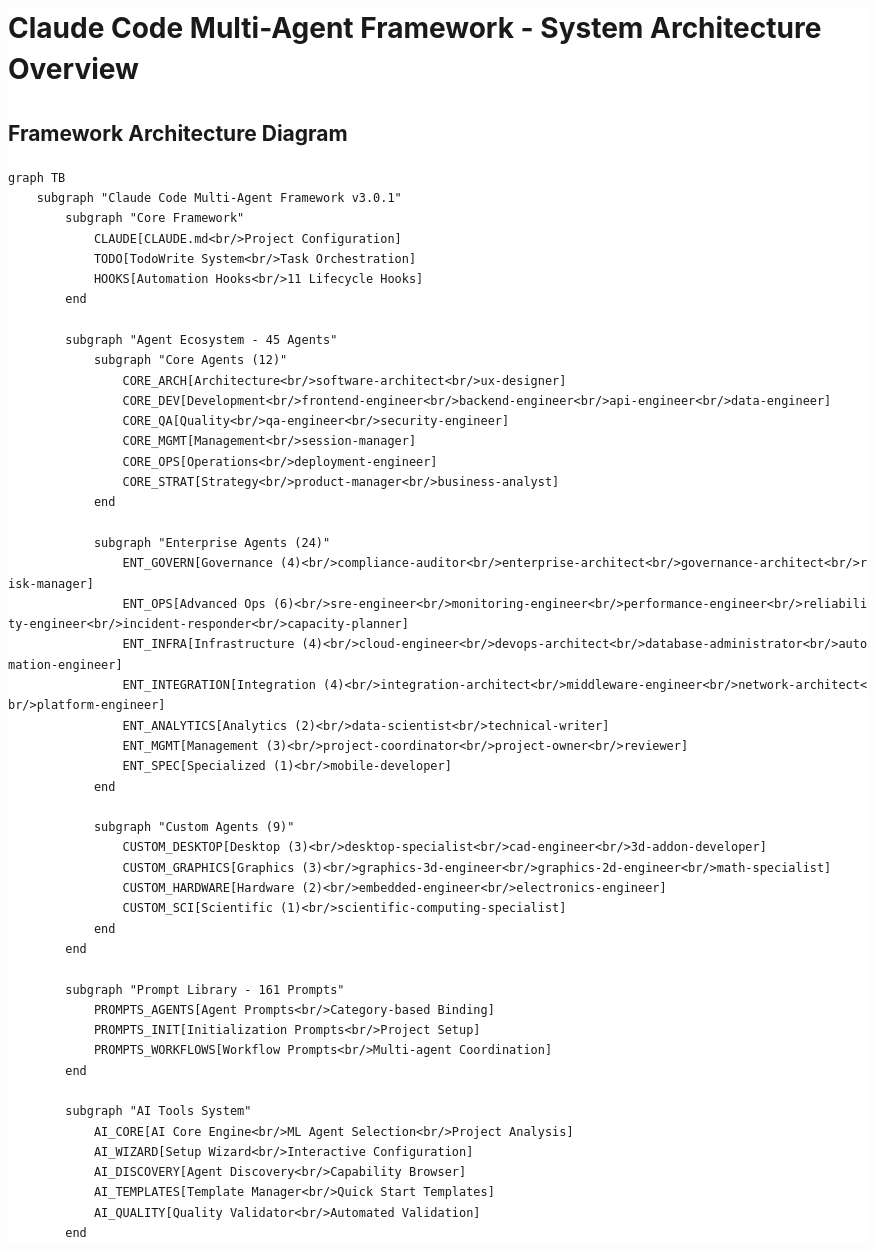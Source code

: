# Claude Code Multi-Agent Framework - System Architecture Overview

## Framework Architecture Diagram

```mermaid
graph TB
    subgraph "Claude Code Multi-Agent Framework v3.0.1"
        subgraph "Core Framework"
            CLAUDE[CLAUDE.md<br/>Project Configuration]
            TODO[TodoWrite System<br/>Task Orchestration]
            HOOKS[Automation Hooks<br/>11 Lifecycle Hooks]
        end

        subgraph "Agent Ecosystem - 45 Agents"
            subgraph "Core Agents (12)"
                CORE_ARCH[Architecture<br/>software-architect<br/>ux-designer]
                CORE_DEV[Development<br/>frontend-engineer<br/>backend-engineer<br/>api-engineer<br/>data-engineer]
                CORE_QA[Quality<br/>qa-engineer<br/>security-engineer]
                CORE_MGMT[Management<br/>session-manager]
                CORE_OPS[Operations<br/>deployment-engineer]
                CORE_STRAT[Strategy<br/>product-manager<br/>business-analyst]
            end

            subgraph "Enterprise Agents (24)"
                ENT_GOVERN[Governance (4)<br/>compliance-auditor<br/>enterprise-architect<br/>governance-architect<br/>risk-manager]
                ENT_OPS[Advanced Ops (6)<br/>sre-engineer<br/>monitoring-engineer<br/>performance-engineer<br/>reliability-engineer<br/>incident-responder<br/>capacity-planner]
                ENT_INFRA[Infrastructure (4)<br/>cloud-engineer<br/>devops-architect<br/>database-administrator<br/>automation-engineer]
                ENT_INTEGRATION[Integration (4)<br/>integration-architect<br/>middleware-engineer<br/>network-architect<br/>platform-engineer]
                ENT_ANALYTICS[Analytics (2)<br/>data-scientist<br/>technical-writer]
                ENT_MGMT[Management (3)<br/>project-coordinator<br/>project-owner<br/>reviewer]
                ENT_SPEC[Specialized (1)<br/>mobile-developer]
            end

            subgraph "Custom Agents (9)"
                CUSTOM_DESKTOP[Desktop (3)<br/>desktop-specialist<br/>cad-engineer<br/>3d-addon-developer]
                CUSTOM_GRAPHICS[Graphics (3)<br/>graphics-3d-engineer<br/>graphics-2d-engineer<br/>math-specialist]
                CUSTOM_HARDWARE[Hardware (2)<br/>embedded-engineer<br/>electronics-engineer]
                CUSTOM_SCI[Scientific (1)<br/>scientific-computing-specialist]
            end
        end

        subgraph "Prompt Library - 161 Prompts"
            PROMPTS_AGENTS[Agent Prompts<br/>Category-based Binding]
            PROMPTS_INIT[Initialization Prompts<br/>Project Setup]
            PROMPTS_WORKFLOWS[Workflow Prompts<br/>Multi-agent Coordination]
        end

        subgraph "AI Tools System"
            AI_CORE[AI Core Engine<br/>ML Agent Selection<br/>Project Analysis]
            AI_WIZARD[Setup Wizard<br/>Interactive Configuration]
            AI_DISCOVERY[Agent Discovery<br/>Capability Browser]
            AI_TEMPLATES[Template Manager<br/>Quick Start Templates]
            AI_QUALITY[Quality Validator<br/>Automated Validation]
        end
```